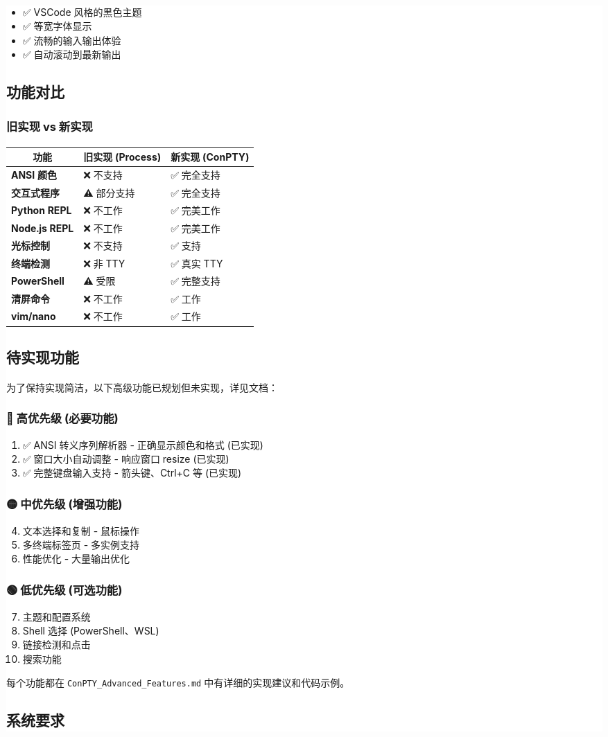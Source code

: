 - ✅ VSCode 风格的黑色主题
- ✅ 等宽字体显示
- ✅ 流畅的输入输出体验
- ✅ 自动滚动到最新输出

## 功能对比

### 旧实现 vs 新实现

| 功能 | 旧实现 (Process) | 新实现 (ConPTY) |
|------|-----------------|----------------|
| **ANSI 颜色** | ❌ 不支持 | ✅ 完全支持 |
| **交互式程序** | ⚠️ 部分支持 | ✅ 完全支持 |
| **Python REPL** | ❌ 不工作 | ✅ 完美工作 |
| **Node.js REPL** | ❌ 不工作 | ✅ 完美工作 |
| **光标控制** | ❌ 不支持 | ✅ 支持 |
| **终端检测** | ❌ 非 TTY | ✅ 真实 TTY |
| **PowerShell** | ⚠️ 受限 | ✅ 完整支持 |
| **清屏命令** | ❌ 不工作 | ✅ 工作 |
| **vim/nano** | ❌ 不工作 | ✅ 工作 |

## 待实现功能

为了保持实现简洁，以下高级功能已规划但未实现，详见文档：

### 🔴 高优先级 (必要功能)
1. ✅ ANSI 转义序列解析器 - 正确显示颜色和格式 (已实现)
2. ✅ 窗口大小自动调整 - 响应窗口 resize (已实现)
3. ✅ 完整键盘输入支持 - 箭头键、Ctrl+C 等 (已实现)

### 🟡 中优先级 (增强功能)
4. 文本选择和复制 - 鼠标操作
5. 多终端标签页 - 多实例支持
6. 性能优化 - 大量输出优化

### 🟢 低优先级 (可选功能)
7. 主题和配置系统
8. Shell 选择 (PowerShell、WSL)
9. 链接检测和点击
10. 搜索功能

每个功能都在 `ConPTY_Advanced_Features.md` 中有详细的实现建议和代码示例。

## 系统要求
